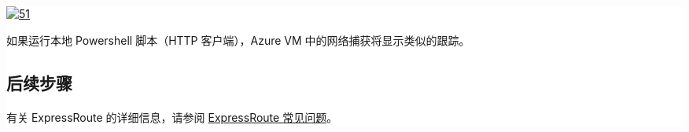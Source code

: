 [![51]][51]

如果运行本地 Powershell 脚本（HTTP 客户端），Azure VM 中的网络捕获将显示类似的跟踪。

## <a name="next-steps"></a>后续步骤

有关 ExpressRoute 的详细信息，请参阅 [ExpressRoute 常见问题](expressroute-faqs.md)。



[1]: ./media/expressroute-howto-ipsec-transport-private-windows/network-diagram.png "通过 ExpressRoute 的 IPsec 传输模式网络图"
[4]: ./media/expressroute-howto-ipsec-transport-private-windows/ipsec-interesting-traffic.png "IPsec 需关注的流量"
[5]: ./media/expressroute-howto-ipsec-transport-private-windows/windows-ipsec.png "Windows IPsec 策略"
[9]: ./media/expressroute-howto-ipsec-transport-private-windows/ou.png "组策略中的组织单位"
[10]: ./media/expressroute-howto-ipsec-transport-private-windows/create-gpo-ou.png "创建与 OU 相关联的 GPO"
[11]: ./media/expressroute-howto-ipsec-transport-private-windows/gpo-name.png "为与 OU 关联的 GPO 命名"
[12]: ./media/expressroute-howto-ipsec-transport-private-windows/edit-gpo.png "编辑 GPO"
[15]: ./media/expressroute-howto-ipsec-transport-private-windows/manage-ip-filter-list-filter-actions.png "管理 IP 筛选器列表和筛选器操作"
[16]: ./media/expressroute-howto-ipsec-transport-private-windows/add-filter-action.png "添加筛选器操作"
[17]: ./media/expressroute-howto-ipsec-transport-private-windows/action-wizard.png "操作向导"
[18]: ./media/expressroute-howto-ipsec-transport-private-windows/filter-action-name.png "筛选器操作名称"
[19]: ./media/expressroute-howto-ipsec-transport-private-windows/filter-action.png "筛选器操作"
[20]: ./media/expressroute-howto-ipsec-transport-private-windows/filter-action-no-ipsec.png "指定建立了不安全的连接行为"
[21]: ./media/expressroute-howto-ipsec-transport-private-windows/security-method.png "安全机制"
[22]: ./media/expressroute-howto-ipsec-transport-private-windows/custom-security-method.png "自定义安全方法"
[23]: ./media/expressroute-howto-ipsec-transport-private-windows/filter-actions-list.png "筛选器操作列表"
[24]: ./media/expressroute-howto-ipsec-transport-private-windows/add-new-ip-filter.png "添加新的 IP 筛选器列表"
[25]: ./media/expressroute-howto-ipsec-transport-private-windows/ip-filter-http-traffic.png "将 HTTP 流量添加到 IP 筛选器"
[26]: ./media/expressroute-howto-ipsec-transport-private-windows/match-both-direction.png "匹配两个方向的数据包"
[27]: ./media/expressroute-howto-ipsec-transport-private-windows/source-address.png "源子网的选择"
[28]: ./media/expressroute-howto-ipsec-transport-private-windows/source-network.png "源网络"
[29]: ./media/expressroute-howto-ipsec-transport-private-windows/destination-network.png "目标网络"
[30]: ./media/expressroute-howto-ipsec-transport-private-windows/protocol.png "协议"
[31]: ./media/expressroute-howto-ipsec-transport-private-windows/source-port-and-destination-port.png "源端口和目标端口"
[32]: ./media/expressroute-howto-ipsec-transport-private-windows/ip-filter-list.png "筛选器列表"
[33]: ./media/expressroute-howto-ipsec-transport-private-windows/ip-filter-for-http.png "具有 HTTP 流量的 IP 筛选器列表"
[34]: ./media/expressroute-howto-ipsec-transport-private-windows/ip-filter-add-second-entry.png "添加第二个 IP 筛选器"
[35]: ./media/expressroute-howto-ipsec-transport-private-windows/ip-filter-second-entry.png "IP 筛选器列表的第二个条目"
[36]: ./media/expressroute-howto-ipsec-transport-private-windows/ip-filter-list-2entries.png "IP 筛选器列表的第二个条目"
[37]: ./media/expressroute-howto-ipsec-transport-private-windows/create-ip-security-policy.png "创建 IP 安全策略"
[38]: ./media/expressroute-howto-ipsec-transport-private-windows/ipsec-policy-name.png "IPsec 策略的名称"
[39]: ./media/expressroute-howto-ipsec-transport-private-windows/security-policy-wizard.png "IPsec 策略向导"
[40]: ./media/expressroute-howto-ipsec-transport-private-windows/edit-security-policy.png "编辑 IPsec 策略"
[41]: ./media/expressroute-howto-ipsec-transport-private-windows/add-new-rule.png "将新的安全规则添加到 IPsec 策略"
[42]: ./media/expressroute-howto-ipsec-transport-private-windows/create-security-rule.png "创建新的安全规则"
[43]: ./media/expressroute-howto-ipsec-transport-private-windows/transport-mode.png "传输模式"
[44]: ./media/expressroute-howto-ipsec-transport-private-windows/network-type.png "网络类型"
[45]: ./media/expressroute-howto-ipsec-transport-private-windows/selection-filter-list.png "现有 IP 筛选器列表的选择"
[46]: ./media/expressroute-howto-ipsec-transport-private-windows/selection-filter-action.png "现有筛选器操作的选择"
[47]: ./media/expressroute-howto-ipsec-transport-private-windows/authentication-method.png "身份验证方法的选择"
[48]: ./media/expressroute-howto-ipsec-transport-private-windows/security-policy-completed.png "结束创建安全策略"
[49]: ./media/expressroute-howto-ipsec-transport-private-windows/gpo-not-assigned.png "链接到 GPO 但未分配的 IPsec 策略"
[50]: ./media/expressroute-howto-ipsec-transport-private-windows/gpo-assigned.png "分配到 GPO 的 IPsec 策略"
[51]: ./media/expressroute-howto-ipsec-transport-private-windows/encrypted-traffic.png "IPsec 已加密流量的捕获"
